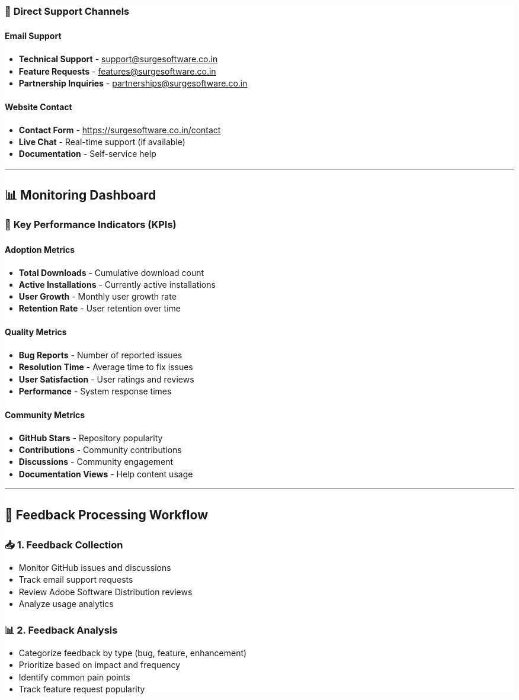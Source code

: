 ### 📧 **Direct Support Channels**

#### **Email Support**
- **Technical Support** - support@surgesoftware.co.in
- **Feature Requests** - features@surgesoftware.co.in
- **Partnership Inquiries** - partnerships@surgesoftware.co.in

#### **Website Contact**
- **Contact Form** - https://surgesoftware.co.in/contact
- **Live Chat** - Real-time support (if available)
- **Documentation** - Self-service help

---

## 📊 **Monitoring Dashboard**

### 🎯 **Key Performance Indicators (KPIs)**

#### **Adoption Metrics**
- **Total Downloads** - Cumulative download count
- **Active Installations** - Currently active installations
- **User Growth** - Monthly user growth rate
- **Retention Rate** - User retention over time

#### **Quality Metrics**
- **Bug Reports** - Number of reported issues
- **Resolution Time** - Average time to fix issues
- **User Satisfaction** - User ratings and reviews
- **Performance** - System response times

#### **Community Metrics**
- **GitHub Stars** - Repository popularity
- **Contributions** - Community contributions
- **Discussions** - Community engagement
- **Documentation Views** - Help content usage

---

## 🔄 **Feedback Processing Workflow**

### 📥 **1. Feedback Collection**
- Monitor GitHub issues and discussions
- Track email support requests
- Review Adobe Software Distribution reviews
- Analyze usage analytics

### 📊 **2. Feedback Analysis**
- Categorize feedback by type (bug, feature, enhancement)
- Prioritize based on impact and frequency
- Identify common pain points
- Track feature request popularity
